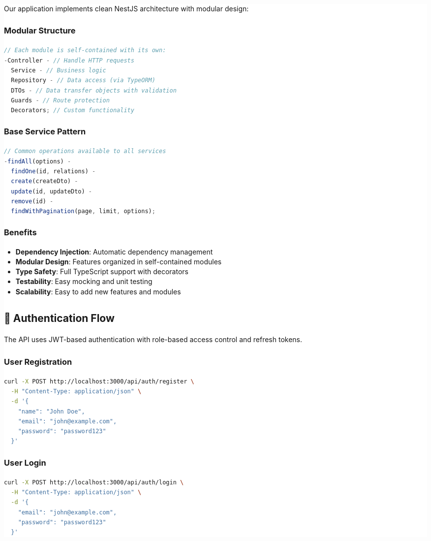 Our application implements clean NestJS architecture with modular design:

### Modular Structure

```typescript
// Each module is self-contained with its own:
-Controller - // Handle HTTP requests
  Service - // Business logic
  Repository - // Data access (via TypeORM)
  DTOs - // Data transfer objects with validation
  Guards - // Route protection
  Decorators; // Custom functionality
```

### Base Service Pattern

```typescript
// Common operations available to all services
-findAll(options) -
  findOne(id, relations) -
  create(createDto) -
  update(id, updateDto) -
  remove(id) -
  findWithPagination(page, limit, options);
```

### Benefits

- **Dependency Injection**: Automatic dependency management
- **Modular Design**: Features organized in self-contained modules
- **Type Safety**: Full TypeScript support with decorators
- **Testability**: Easy mocking and unit testing
- **Scalability**: Easy to add new features and modules

## 🔐 Authentication Flow

The API uses JWT-based authentication with role-based access control and refresh tokens.

### User Registration

```bash
curl -X POST http://localhost:3000/api/auth/register \
  -H "Content-Type: application/json" \
  -d '{
    "name": "John Doe",
    "email": "john@example.com",
    "password": "password123"
  }'
```

### User Login

```bash
curl -X POST http://localhost:3000/api/auth/login \
  -H "Content-Type: application/json" \
  -d '{
    "email": "john@example.com",
    "password": "password123"
  }'
```
